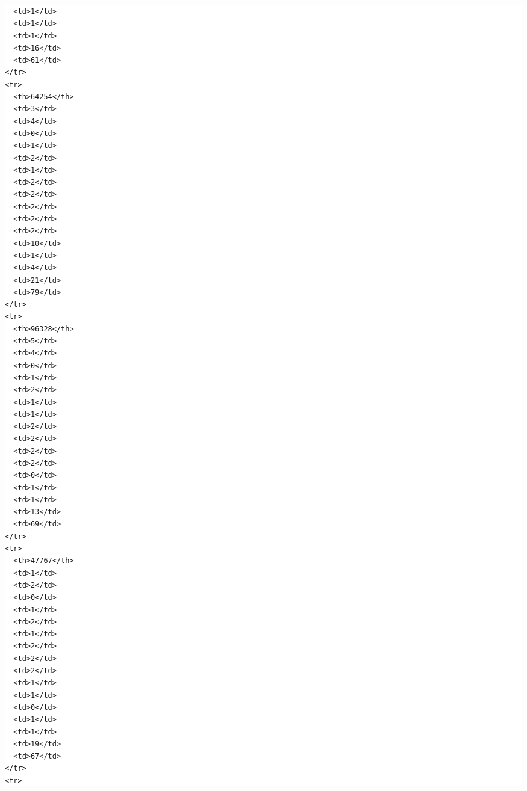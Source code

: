       <td>1</td>
      <td>1</td>
      <td>1</td>
      <td>16</td>
      <td>61</td>
    </tr>
    <tr>
      <th>64254</th>
      <td>3</td>
      <td>4</td>
      <td>0</td>
      <td>1</td>
      <td>2</td>
      <td>1</td>
      <td>2</td>
      <td>2</td>
      <td>2</td>
      <td>2</td>
      <td>2</td>
      <td>10</td>
      <td>1</td>
      <td>4</td>
      <td>21</td>
      <td>79</td>
    </tr>
    <tr>
      <th>96328</th>
      <td>5</td>
      <td>4</td>
      <td>0</td>
      <td>1</td>
      <td>2</td>
      <td>1</td>
      <td>1</td>
      <td>2</td>
      <td>2</td>
      <td>2</td>
      <td>2</td>
      <td>0</td>
      <td>1</td>
      <td>1</td>
      <td>13</td>
      <td>69</td>
    </tr>
    <tr>
      <th>47767</th>
      <td>1</td>
      <td>2</td>
      <td>0</td>
      <td>1</td>
      <td>2</td>
      <td>1</td>
      <td>2</td>
      <td>2</td>
      <td>2</td>
      <td>1</td>
      <td>1</td>
      <td>0</td>
      <td>1</td>
      <td>1</td>
      <td>19</td>
      <td>67</td>
    </tr>
    <tr>